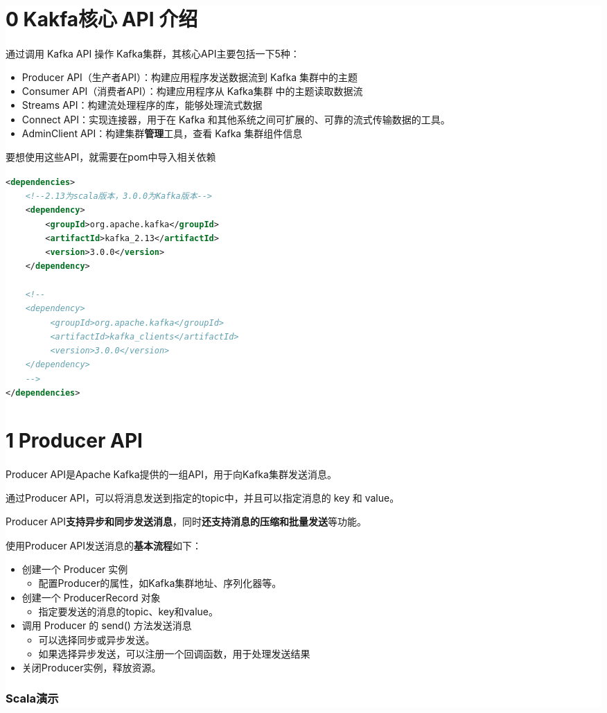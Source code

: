 # 0 Kakfa核心 API 介绍

通过调用 Kafka API 操作 Kafka集群，其核心API主要包括一下5种：

-   Producer API（生产者API）：构建应用程序发送数据流到 Kafka 集群中的主题
-   Consumer API（消费者API）：构建应用程序从 Kafka集群 中的主题读取数据流
-   Streams API：构建流处理程序的库，能够处理流式数据
-   Connect API：实现连接器，用于在 Kafka 和其他系统之间可扩展的、可靠的流式传输数据的工具。
-   AdminClient API：构建集群**管理**工具，查看 Kafka 集群组件信息



要想使用这些API，就需要在pom中导入相关依赖

```xml
<dependencies>
	<!--2.13为scala版本，3.0.0为Kafka版本-->
    <dependency>
    	<groupId>org.apache.kafka</groupId>
        <artifactId>kafka_2.13</artifactId>
        <version>3.0.0</version>
    </dependency>
    
    <!--
	<dependency>
         <groupId>org.apache.kafka</groupId>
         <artifactId>kafka_clients</artifactId>
         <version>3.0.0</version>
    </dependency>
	-->
</dependencies>
```

# 1 Producer API

Producer API是Apache Kafka提供的一组API，用于向Kafka集群发送消息。

通过Producer API，可以将消息发送到指定的topic中，并且可以指定消息的 key 和 value。

Producer API**支持异步和同步发送消息**，同时**还支持消息的压缩和批量发送**等功能。

使用Producer API发送消息的**基本流程**如下：

-   创建一个 Producer 实例
    -   配置Producer的属性，如Kafka集群地址、序列化器等。
-   创建一个 ProducerRecord 对象
    -   指定要发送的消息的topic、key和value。
-   调用 Producer 的 send() 方法发送消息
    -   可以选择同步或异步发送。
    -   如果选择异步发送，可以注册一个回调函数，用于处理发送结果
-   关闭Producer实例，释放资源。

### Scala演示
